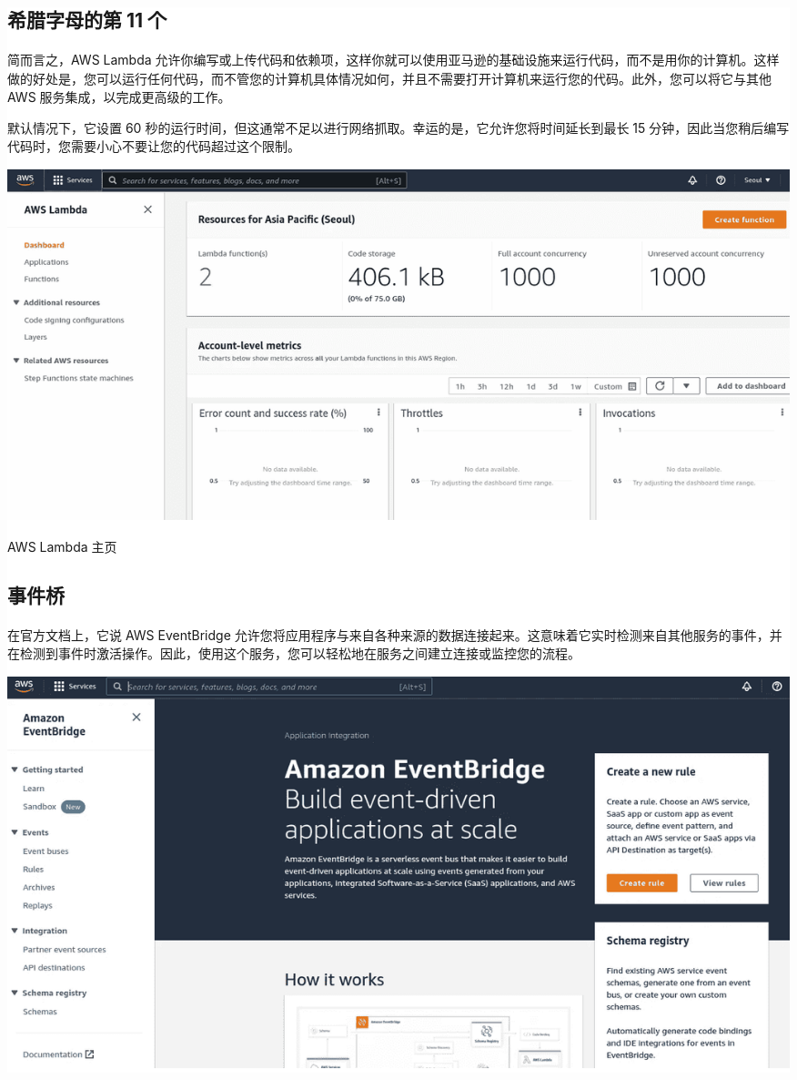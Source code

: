 ## 希腊字母的第 11 个

简而言之，AWS Lambda 允许你编写或上传代码和依赖项，这样你就可以使用亚马逊的基础设施来运行代码，而不是用你的计算机。这样做的好处是，您可以运行任何代码，而不管您的计算机具体情况如何，并且不需要打开计算机来运行您的代码。此外，您可以将它与其他 AWS 服务集成，以完成更高级的工作。

默认情况下，它设置 60 秒的运行时间，但这通常不足以进行网络抓取。幸运的是，它允许您将时间延长到最长 15 分钟，因此当您稍后编写代码时，您需要小心不要让您的代码超过这个限制。

![](img/850ad42e169d51b52e57ba3d7cab0a39.png)

AWS Lambda 主页

## 事件桥

在官方文档上，它说 AWS EventBridge 允许您将应用程序与来自各种来源的数据连接起来。这意味着它实时检测来自其他服务的事件，并在检测到事件时激活操作。因此，使用这个服务，您可以轻松地在服务之间建立连接或监控您的流程。

![](img/9272c5515211adeb9f9886f1f77bc4c0.png)
